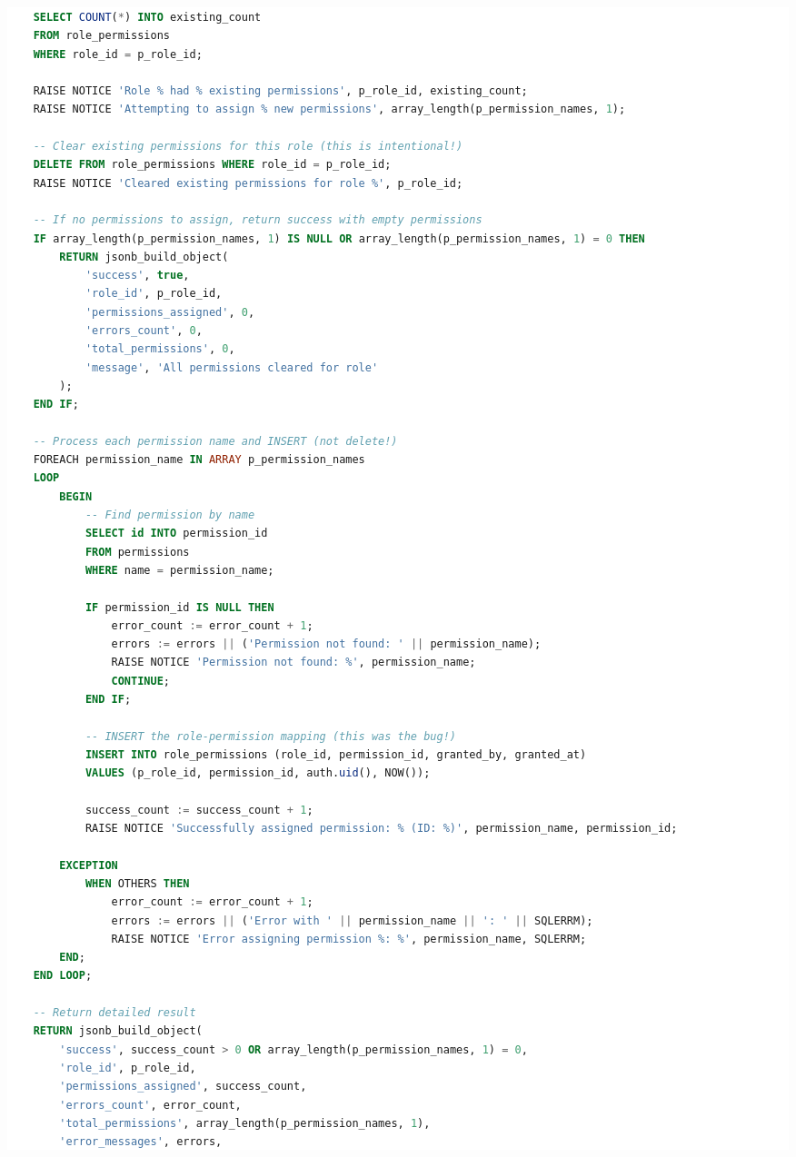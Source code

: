 ```sql path=C:\Users\melre\OneDrive\AI\04ACAPPV4\accounting-system\database\IMMEDIATE_EMERGENCY_FIX.sql start=1
    SELECT COUNT(*) INTO existing_count 
    FROM role_permissions 
    WHERE role_id = p_role_id;

    RAISE NOTICE 'Role % had % existing permissions', p_role_id, existing_count;
    RAISE NOTICE 'Attempting to assign % new permissions', array_length(p_permission_names, 1);

    -- Clear existing permissions for this role (this is intentional!)
    DELETE FROM role_permissions WHERE role_id = p_role_id;
    RAISE NOTICE 'Cleared existing permissions for role %', p_role_id;

    -- If no permissions to assign, return success with empty permissions
    IF array_length(p_permission_names, 1) IS NULL OR array_length(p_permission_names, 1) = 0 THEN
        RETURN jsonb_build_object(
            'success', true,
            'role_id', p_role_id,
            'permissions_assigned', 0,
            'errors_count', 0,
            'total_permissions', 0,
            'message', 'All permissions cleared for role'
        );
    END IF;

    -- Process each permission name and INSERT (not delete!)
    FOREACH permission_name IN ARRAY p_permission_names
    LOOP
        BEGIN
            -- Find permission by name
            SELECT id INTO permission_id
            FROM permissions
            WHERE name = permission_name;

            IF permission_id IS NULL THEN
                error_count := error_count + 1;
                errors := errors || ('Permission not found: ' || permission_name);
                RAISE NOTICE 'Permission not found: %', permission_name;
                CONTINUE;
            END IF;

            -- INSERT the role-permission mapping (this was the bug!)
            INSERT INTO role_permissions (role_id, permission_id, granted_by, granted_at)
            VALUES (p_role_id, permission_id, auth.uid(), NOW());

            success_count := success_count + 1;
            RAISE NOTICE 'Successfully assigned permission: % (ID: %)', permission_name, permission_id;

        EXCEPTION
            WHEN OTHERS THEN
                error_count := error_count + 1;
                errors := errors || ('Error with ' || permission_name || ': ' || SQLERRM);
                RAISE NOTICE 'Error assigning permission %: %', permission_name, SQLERRM;
        END;
    END LOOP;

    -- Return detailed result
    RETURN jsonb_build_object(
        'success', success_count > 0 OR array_length(p_permission_names, 1) = 0,
        'role_id', p_role_id,
        'permissions_assigned', success_count,
        'errors_count', error_count,
        'total_permissions', array_length(p_permission_names, 1),
        'error_messages', errors,
```